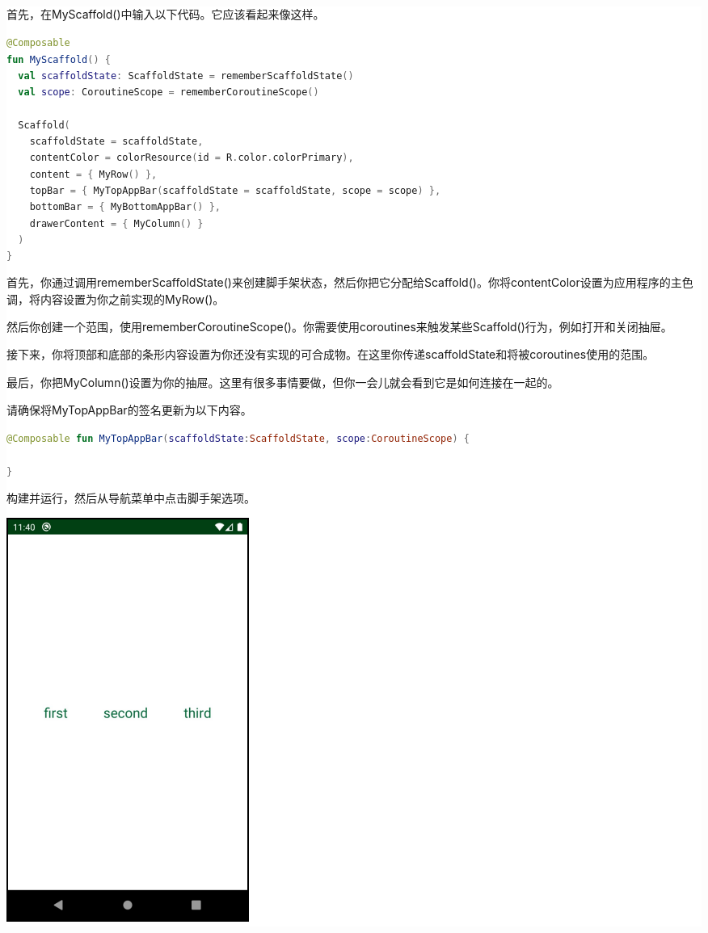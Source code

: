 首先，在MyScaffold()中输入以下代码。它应该看起来像这样。

```kotlin
@Composable
fun MyScaffold() {
  val scaffoldState: ScaffoldState = rememberScaffoldState()
  val scope: CoroutineScope = rememberCoroutineScope()

  Scaffold(
    scaffoldState = scaffoldState,
    contentColor = colorResource(id = R.color.colorPrimary),
    content = { MyRow() },
    topBar = { MyTopAppBar(scaffoldState = scaffoldState, scope = scope) },
    bottomBar = { MyBottomAppBar() },
    drawerContent = { MyColumn() }
  )
}
```



首先，你通过调用rememberScaffoldState()来创建脚手架状态，然后你把它分配给Scaffold()。你将contentColor设置为应用程序的主色调，将内容设置为你之前实现的MyRow()。

然后你创建一个范围，使用rememberCoroutineScope()。你需要使用coroutines来触发某些Scaffold()行为，例如打开和关闭抽屉。

接下来，你将顶部和底部的条形内容设置为你还没有实现的可合成物。在这里你传递scaffoldState和将被coroutines使用的范围。

最后，你把MyColumn()设置为你的抽屉。这里有很多事情要做，但你一会儿就会看到它是如何连接在一起的。

请确保将MyTopAppBar的签名更新为以下内容。

```kotlin
@Composable fun MyTopAppBar(scaffoldState:ScaffoldState, scope:CoroutineScope) {
  
}
```



构建并运行，然后从导航菜单中点击脚手架选项。

![img](./README.assets/wpsghqzcu.png)
